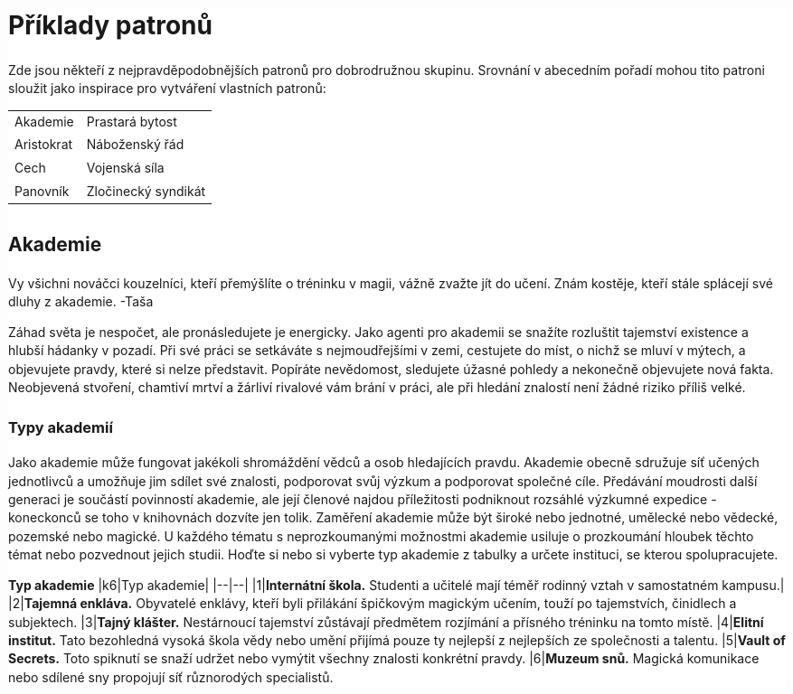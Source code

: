 # Příklady patronů
Zde jsou někteří z nejpravděpodobnějších patronů pro dobrodružnou skupinu. Srovnání v abecedním pořadí mohou tito patroni sloužit jako inspirace pro vytváření vlastních patronů:

|||
|--|--|
|Akademie|Prastará bytost
|Aristokrat|Náboženský řád
|Cech|Vojenská síla
|Panovník|Zločinecký syndikát

## Akademie
<Card>
Vy všichni nováčci kouzelníci, kteří přemýšlíte o tréninku v magii, vážně zvažte jít do učení. Znám kostěje, kteří stále splácejí své dluhy z akademie. -Taša 
</Card>

Záhad světa je nespočet, ale pronásledujete je energicky. Jako agenti pro akademii se snažíte rozluštit tajemství existence a hlubší hádanky v pozadí.
Při své práci se setkáváte s nejmoudřejšími v zemi, cestujete do míst, o nichž se mluví v mýtech, a objevujete pravdy, které si nelze představit. Popíráte nevědomost, sledujete úžasné pohledy a nekonečně objevujete nová fakta. Neobjevená stvoření, chamtiví mrtví a žárliví rivalové vám brání v práci, ale při hledání znalostí není žádné riziko příliš velké.

### Typy akademií
Jako akademie může fungovat jakékoli shromáždění vědců a osob hledajících pravdu. Akademie obecně sdružuje síť učených jednotlivců a umožňuje jim sdílet své znalosti, podporovat svůj výzkum a podporovat společné cíle. Předávání moudrosti další generaci je součástí povinností akademie, ale její členové najdou příležitosti podniknout rozsáhlé výzkumné expedice - koneckonců se toho v knihovnách dozvíte jen tolik. Zaměření akademie může být široké nebo jednotné, umělecké nebo vědecké, pozemské nebo magické. U každého tématu s neprozkoumanými možnostmi akademie usiluje o prozkoumání hloubek těchto témat nebo pozvednout jejich studii.
Hoďte si nebo si vyberte typ akademie z tabulky a určete instituci, se kterou spolupracujete.

**Typ akademie**
|k6|Typ akademie|
|--|--|
|1|**Internátní škola.** Studenti a učitelé mají téměř rodinný vztah v samostatném kampusu.|
|2|**Tajemná enkláva.** Obyvatelé enklávy, kteří byli přilákání špičkovým magickým učením, touží po tajemstvích, činidlech a subjektech.
|3|**Tajný klášter.** Nestárnoucí tajemství zůstávají předmětem rozjímání a přísného tréninku na tomto místě.
|4|**Elitní institut.** Tato bezohledná vysoká škola vědy nebo umění přijímá pouze ty nejlepší z nejlepších ze společnosti a talentu.
|5|**Vault of Secrets.** Toto spiknutí se snaží udržet nebo vymýtit všechny znalosti konkrétní pravdy.
|6|**Muzeum snů.** Magická komunikace nebo sdílené sny propojují síť různorodých specialistů.
